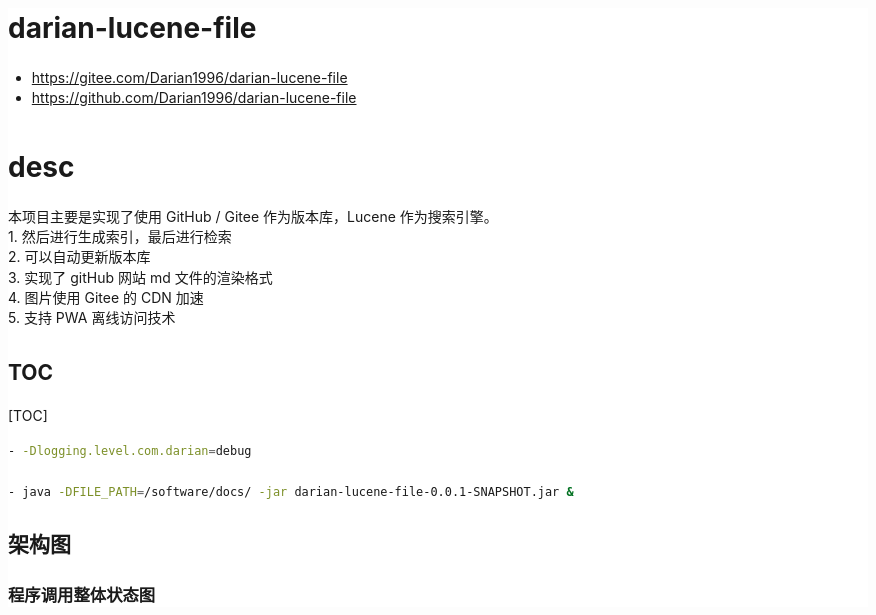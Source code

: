 # darian-lucene-file

- https://gitee.com/Darian1996/darian-lucene-file
- https://github.com/Darian1996/darian-lucene-file

# desc

本项目主要是实现了使用 GitHub / Gitee 作为版本库，Lucene 作为搜索引擎。<br>1.  然后进行生成索引，最后进行检索 <br>2.  可以自动更新版本库 <br>3.  实现了 gitHub 网站 md 文件的渲染格式 <br>4.  图片使用 Gitee 的 CDN 加速 <br>5.  支持 PWA 离线访问技术

## TOC

[TOC]


```bash
- -Dlogging.level.com.darian=debug

- java -DFILE_PATH=/software/docs/ -jar darian-lucene-file-0.0.1-SNAPSHOT.jar & 

```


## 架构图

### 程序调用整体状态图
